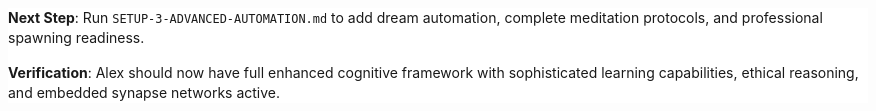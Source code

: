 **Next Step**: Run `SETUP-3-ADVANCED-AUTOMATION.md` to add dream automation, complete meditation protocols, and professional spawning readiness.

**Verification**: Alex should now have full enhanced cognitive framework with sophisticated learning capabilities, ethical reasoning, and embedded synapse networks active.

